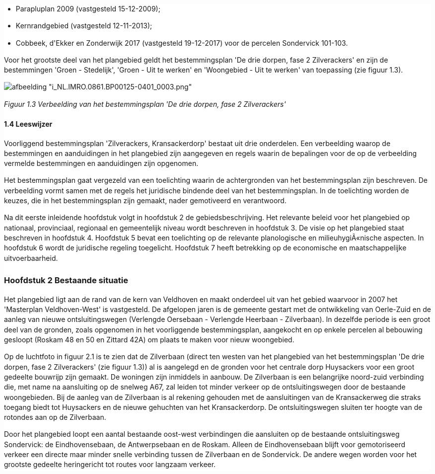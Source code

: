 * Parapluplan 2009 (vastgesteld 15\-12\-2009\);

* Kernrandgebied (vastgesteld 12\-11\-2013\);

* Cobbeek, d'Ekker en Zonderwijk 2017 (vastgesteld 19\-12\-2017\) voor de percelen Sondervick 101\-103\.

Voor het grootste deel van het plangebied geldt het bestemmingsplan 'De drie dorpen, fase 2 Zilverackers' en zijn de bestemmingen 'Groen \- Stedelijk', 'Groen \- Uit te werken' en 'Woongebied \- Uit te werken' van toepassing (zie figuur 1\.3\).

![afbeelding "i_NL.IMRO.0861.BP00125-0401_0003.png"](i_NL.IMRO.0861.BP00125-0401_0003.png)

*Figuur 1\.3 Verbeelding van het bestemmingsplan 'De drie dorpen, fase 2 Zilverackers'*

#### 1\.4 Leeswijzer

Voorliggend bestemmingsplan 'Zilverackers, Kransackerdorp' bestaat uit drie onderdelen. Een verbeelding waarop de bestemmingen en aanduidingen in het plangebied zijn aangegeven en regels waarin de bepalingen voor de op de verbeelding vermelde bestemmingen en aanduidingen zijn opgenomen.

Het bestemmingsplan gaat vergezeld van een toelichting waarin de achtergronden van het bestemmingsplan zijn beschreven. De verbeelding vormt samen met de regels het juridische bindende deel van het bestemmingsplan. In de toelichting worden de keuzes, die in het bestemmingsplan zijn gemaakt, nader gemotiveerd en verantwoord.

Na dit eerste inleidende hoofdstuk volgt in hoofdstuk 2 de gebiedsbeschrijving. Het relevante beleid voor het plangebied op nationaal, provinciaal, regionaal en gemeentelijk niveau wordt beschreven in hoofdstuk 3\. De visie op het plangebied staat beschreven in hoofdstuk 4\. Hoofdstuk 5 bevat een toelichting op de relevante planologische en milieuhygiÃ«nische aspecten. In hoofdstuk 6 wordt de juridische regeling toegelicht. Hoofdstuk 7 heeft betrekking op de economische en maatschappelijke uitvoerbaarheid.

### Hoofdstuk 2 Bestaande situatie

Het plangebied ligt aan de rand van de kern van Veldhoven en maakt onderdeel uit van het gebied waarvoor in 2007 het 'Masterplan Veldhoven\-West' is vastgesteld. De afgelopen jaren is de gemeente gestart met de ontwikkeling van Oerle\-Zuid en de aanleg van nieuwe ontsluitingswegen (Verlengde Oersebaan \- Verlengde Heerbaan \- Zilverbaan). In dezelfde periode is een groot deel van de gronden, zoals opgenomen in het voorliggende bestemmingsplan, aangekocht en op enkele percelen al bebouwing gesloopt (Roskam 48 en 50 en Zittard 42A) om plaats te maken voor nieuw woongebied.

Op de luchtfoto in figuur 2\.1 is te zien dat de Zilverbaan (direct ten westen van het plangebied van het bestemmingsplan 'De drie dorpen, fase 2 Zilverackers' (zie figuur 1\.3\)) al is aangelegd en de gronden voor het centrale dorp Huysackers voor een groot gedeelte bouwrijp zijn gemaakt. De woningen zijn inmiddels in aanbouw. De Zilverbaan is een belangrijke noord\-zuid verbinding die, met name na aansluiting op de snelweg A67, zal leiden tot minder verkeer op de ontsluitingswegen door de bestaande woongebieden. Bij de aanleg van de Zilverbaan is al rekening gehouden met de aansluitingen van de Kransackerweg die straks toegang biedt tot Huysackers en de nieuwe gehuchten van het Kransackerdorp. De ontsluitingswegen sluiten ter hoogte van de rotondes aan op de Zilverbaan.

Door het plangebied loopt een aantal bestaande oost\-west verbindingen die aansluiten op de bestaande ontsluitingsweg Sondervick: de Eindhovensebaan, de Antwerpsebaan en de Roskam. Alleen de Eindhovensebaan blijft voor gemotoriseerd verkeer een directe maar minder snelle verbinding tussen de Zilverbaan en de Sondervick. De andere wegen worden voor het grootste gedeelte heringericht tot routes voor langzaam verkeer.
